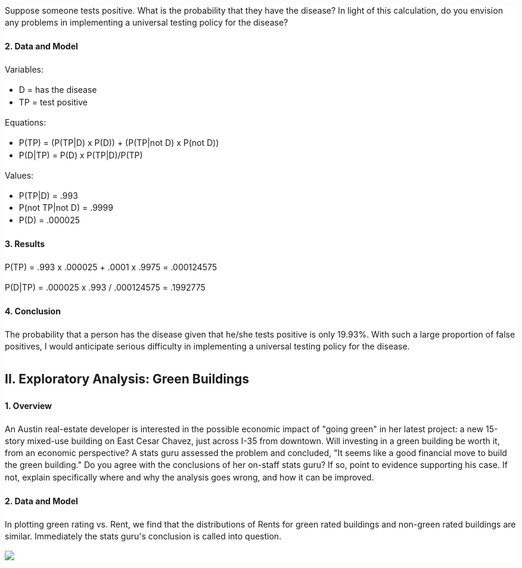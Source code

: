 Suppose someone tests positive. What is the probability that they have the disease? In light of this calculation, do you envision any problems in implementing a universal testing policy for the disease?

#### 2. Data and Model

Variables:

* D = has the disease
* TP = test positive

Equations:

* P(TP) = (P(TP|D) x P(D)) + (P(TP|not D) x P(not D))
* P(D|TP) = P(D) x P(TP|D)/P(TP)

Values:

* P(TP|D) = .993
* P(not TP|not D) = .9999
* P(D) = .000025

#### 3. Results

P(TP) = .993 x .000025 + .0001 x .9975 = .000124575

P(D|TP) = .000025 x .993 / .000124575 = .1992775

#### 4. Conclusion

The probability that a person has the disease given that he/she tests positive is only 19.93%. With such a large proportion of false positives, I would anticipate serious difficulty in implementing a universal testing policy for the disease.


## II. Exploratory Analysis: Green Buildings

#### 1. Overview

An Austin real-estate developer is interested in the possible economic impact of "going green" in her latest project: a new 15-story mixed-use building on East Cesar Chavez, just across I-35 from downtown. Will investing in a green building be worth it, from an economic perspective? A stats guru assessed the problem and concluded, "It seems like a good financial move to build the green building." Do you agree with the conclusions of her on-staff stats guru? If so, point to evidence supporting his case. If not, explain specifically where and why the analysis goes wrong, and how it can be improved.

#### 2. Data and Model

In plotting green rating vs. Rent, we find that the distributions of Rents for green rated buildings and non-green rated buildings are similar. Immediately the stats guru's conclusion is called into question.



![](Assignment_1_files/figure-html/unnamed-chunk-2-1.png)
